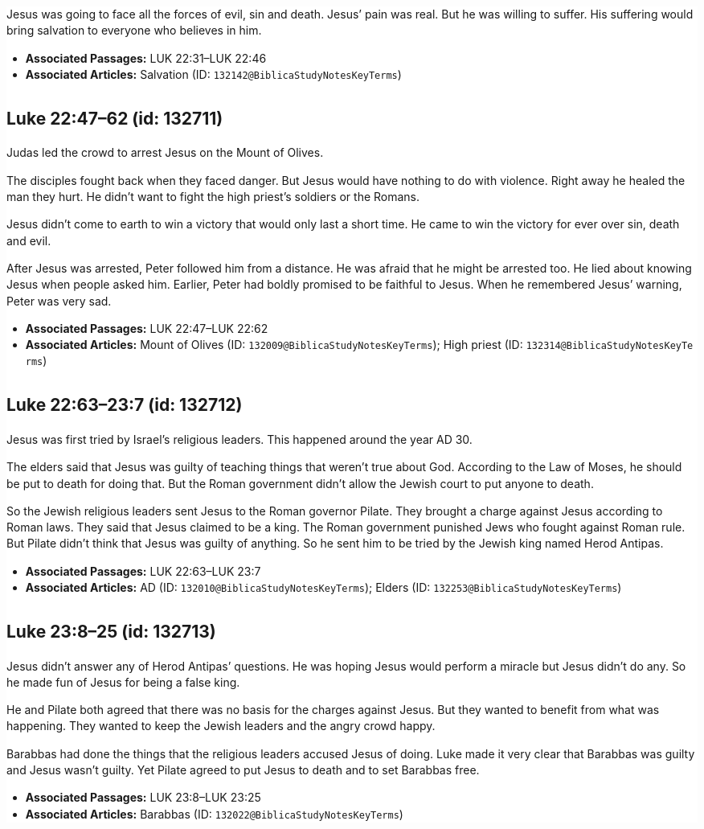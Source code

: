 Jesus was going to face all the forces of evil, sin and death. Jesus’ pain was real. But he was willing to suffer. His suffering would bring salvation to everyone who believes in him.

* **Associated Passages:** LUK 22:31–LUK 22:46
* **Associated Articles:** Salvation (ID: `132142@BiblicaStudyNotesKeyTerms`)

## Luke 22:47–62 (id: 132711)

Judas led the crowd to arrest Jesus on the Mount of Olives.

The disciples fought back when they faced danger. But Jesus would have nothing to do with violence. Right away he healed the man they hurt. He didn’t want to fight the high priest’s soldiers or the Romans.

Jesus didn’t come to earth to win a victory that would only last a short time. He came to win the victory for ever over sin, death and evil.

After Jesus was arrested, Peter followed him from a distance. He was afraid that he might be arrested too. He lied about knowing Jesus when people asked him. Earlier, Peter had boldly promised to be faithful to Jesus. When he remembered Jesus’ warning, Peter was very sad.

* **Associated Passages:** LUK 22:47–LUK 22:62
* **Associated Articles:** Mount of Olives (ID: `132009@BiblicaStudyNotesKeyTerms`); High priest (ID: `132314@BiblicaStudyNotesKeyTerms`)

## Luke 22:63–23:7 (id: 132712)

Jesus was first tried by Israel’s religious leaders. This happened around the year AD 30\.

The elders said that Jesus was guilty of teaching things that weren’t true about God. According to the Law of Moses, he should be put to death for doing that. But the Roman government didn’t allow the Jewish court to put anyone to death.

So the Jewish religious leaders sent Jesus to the Roman governor Pilate. They brought a charge against Jesus according to Roman laws. They said that Jesus claimed to be a king. The Roman government punished Jews who fought against Roman rule. But Pilate didn’t think that Jesus was guilty of anything. So he sent him to be tried by the Jewish king named Herod Antipas.

* **Associated Passages:** LUK 22:63–LUK 23:7
* **Associated Articles:** AD (ID: `132010@BiblicaStudyNotesKeyTerms`); Elders (ID: `132253@BiblicaStudyNotesKeyTerms`)

## Luke 23:8–25 (id: 132713)

Jesus didn’t answer any of Herod Antipas’ questions. He was hoping Jesus would perform a miracle but Jesus didn’t do any. So he made fun of Jesus for being a false king.

He and Pilate both agreed that there was no basis for the charges against Jesus. But they wanted to benefit from what was happening. They wanted to keep the Jewish leaders and the angry crowd happy.

Barabbas had done the things that the religious leaders accused Jesus of doing. Luke made it very clear that Barabbas was guilty and Jesus wasn’t guilty. Yet Pilate agreed to put Jesus to death and to set Barabbas free.

* **Associated Passages:** LUK 23:8–LUK 23:25
* **Associated Articles:** Barabbas (ID: `132022@BiblicaStudyNotesKeyTerms`)
